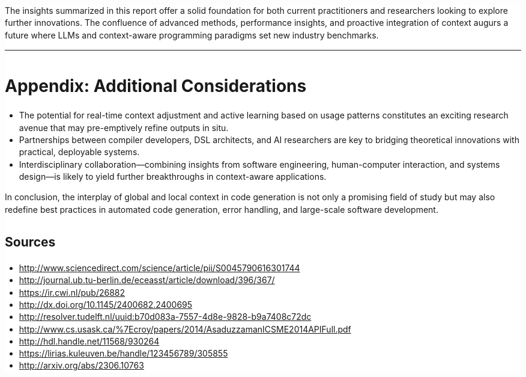 The insights summarized in this report offer a solid foundation for both current practitioners and researchers looking to explore further innovations. The confluence of advanced methods, performance insights, and proactive integration of context augurs a future where LLMs and context-aware programming paradigms set new industry benchmarks.

---

# Appendix: Additional Considerations

- The potential for real-time context adjustment and active learning based on usage patterns constitutes an exciting research avenue that may pre-emptively refine outputs in situ.
- Partnerships between compiler developers, DSL architects, and AI researchers are key to bridging theoretical innovations with practical, deployable systems.
- Interdisciplinary collaboration—combining insights from software engineering, human-computer interaction, and systems design—is likely to yield further breakthroughs in context-aware applications.

In conclusion, the interplay of global and local context in code generation is not only a promising field of study but may also redefine best practices in automated code generation, error handling, and large-scale software development.


## Sources

- http://www.sciencedirect.com/science/article/pii/S0045790616301744
- http://journal.ub.tu-berlin.de/eceasst/article/download/396/367/
- https://ir.cwi.nl/pub/26882
- http://dx.doi.org/10.1145/2400682.2400695
- http://resolver.tudelft.nl/uuid:b70d083a-7557-4d8e-9828-b9a7408c72dc
- http://www.cs.usask.ca/%7Ecroy/papers/2014/AsaduzzamanICSME2014APIFull.pdf
- http://hdl.handle.net/11568/930264
- https://lirias.kuleuven.be/handle/123456789/305855
- http://arxiv.org/abs/2306.10763